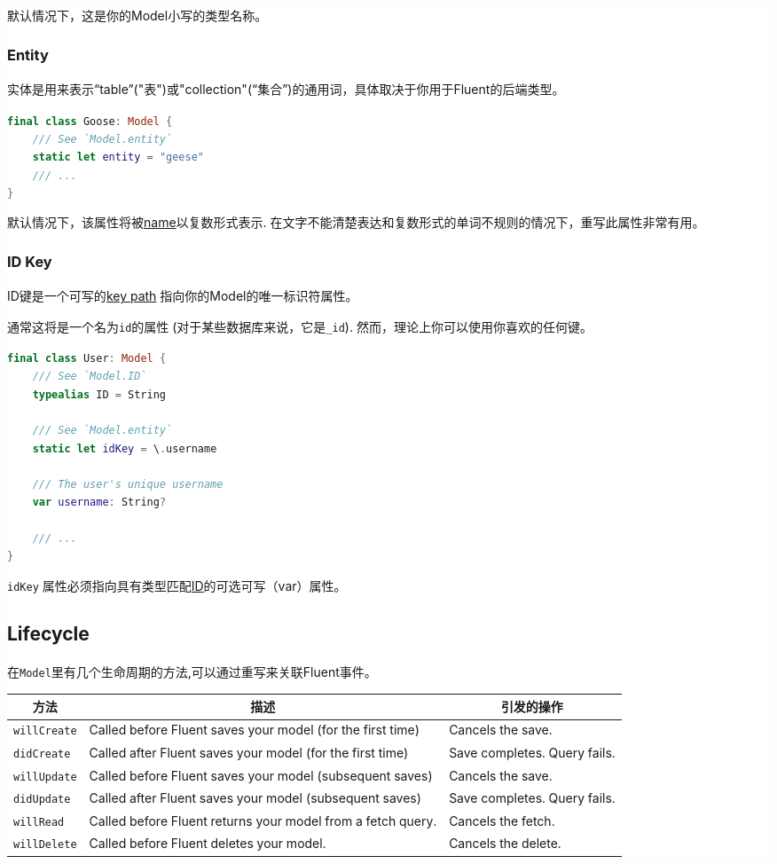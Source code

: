 默认情况下，这是你的Model小写的类型名称。

### Entity

实体是用来表示“table”("表")或"collection"(“集合”)的通用词，具体取决于你用于Fluent的后端类型。 

```swift
final class Goose: Model {
    /// See `Model.entity`
    static let entity = "geese"
    /// ...
}
```

默认情况下，该属性将被[name](#name)以复数形式表示. 在文字不能清楚表达和复数形式的单词不规则的情况下，重写此属性非常有用。

### ID Key

ID键是一个可写的[key path](https://github.com/apple/swift-evolution/blob/master/proposals/0161-key-paths.md) 指向你的Model的唯一标识符属性。

通常这将是一个名为`id`的属性 (对于某些数据库来说，它是`_id`). 然而，理论上你可以使用你喜欢的任何键。

```swift
final class User: Model {
    /// See `Model.ID`
    typealias ID = String
  
    /// See `Model.entity`
    static let idKey = \.username
    
    /// The user's unique username
    var username: String?
    
    /// ...
}
```

`idKey` 属性必须指向具有类型匹配[ID](#id)的可选可写（var）属性。

## Lifecycle

在`Model`里有几个生命周期的方法,可以通过重写来关联Fluent事件。

|方法      |描述                                                |引发的操作                    |
|------------|-----------------------------------------------------------|----------------------------|
|`willCreate`|Called before Fluent saves your model (for the first time) |Cancels the save.           |
|`didCreate` |Called after Fluent saves your model (for the first time)  |Save completes. Query fails.|
|`willUpdate`|Called before Fluent saves your model (subsequent saves)   |Cancels the save.           |
|`didUpdate` |Called after Fluent saves your model (subsequent saves)    |Save completes. Query fails.|
|`willRead`  |Called before Fluent returns your model from a fetch query.|Cancels the fetch.          |
|`willDelete`|Called before Fluent deletes your model.                   |Cancels the delete.         |
